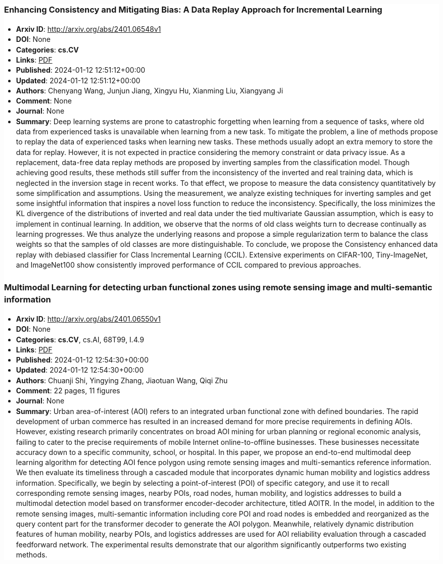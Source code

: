 

### Enhancing Consistency and Mitigating Bias: A Data Replay Approach for Incremental Learning
- **Arxiv ID**: http://arxiv.org/abs/2401.06548v1
- **DOI**: None
- **Categories**: **cs.CV**
- **Links**: [PDF](http://arxiv.org/pdf/2401.06548v1)
- **Published**: 2024-01-12 12:51:12+00:00
- **Updated**: 2024-01-12 12:51:12+00:00
- **Authors**: Chenyang Wang, Junjun Jiang, Xingyu Hu, Xianming Liu, Xiangyang Ji
- **Comment**: None
- **Journal**: None
- **Summary**: Deep learning systems are prone to catastrophic forgetting when learning from a sequence of tasks, where old data from experienced tasks is unavailable when learning from a new task. To mitigate the problem, a line of methods propose to replay the data of experienced tasks when learning new tasks. These methods usually adopt an extra memory to store the data for replay. However, it is not expected in practice considering the memory constraint or data privacy issue. As a replacement, data-free data replay methods are proposed by inverting samples from the classification model. Though achieving good results, these methods still suffer from the inconsistency of the inverted and real training data, which is neglected in the inversion stage in recent works. To that effect, we propose to measure the data consistency quantitatively by some simplification and assumptions. Using the measurement, we analyze existing techniques for inverting samples and get some insightful information that inspires a novel loss function to reduce the inconsistency. Specifically, the loss minimizes the KL divergence of the distributions of inverted and real data under the tied multivariate Gaussian assumption, which is easy to implement in continual learning. In addition, we observe that the norms of old class weights turn to decrease continually as learning progresses. We thus analyze the underlying reasons and propose a simple regularization term to balance the class weights so that the samples of old classes are more distinguishable. To conclude, we propose the Consistency enhanced data replay with debiased classifier for Class Incremental Learning (CCIL). Extensive experiments on CIFAR-100, Tiny-ImageNet, and ImageNet100 show consistently improved performance of CCIL compared to previous approaches.



### Multimodal Learning for detecting urban functional zones using remote sensing image and multi-semantic information
- **Arxiv ID**: http://arxiv.org/abs/2401.06550v1
- **DOI**: None
- **Categories**: **cs.CV**, cs.AI, 68T99, I.4.9
- **Links**: [PDF](http://arxiv.org/pdf/2401.06550v1)
- **Published**: 2024-01-12 12:54:30+00:00
- **Updated**: 2024-01-12 12:54:30+00:00
- **Authors**: Chuanji Shi, Yingying Zhang, Jiaotuan Wang, Qiqi Zhu
- **Comment**: 22 pages, 11 figures
- **Journal**: None
- **Summary**: Urban area-of-interest (AOI) refers to an integrated urban functional zone with defined boundaries. The rapid development of urban commerce has resulted in an increased demand for more precise requirements in defining AOIs. However, existing research primarily concentrates on broad AOI mining for urban planning or regional economic analysis, failing to cater to the precise requirements of mobile Internet online-to-offline businesses. These businesses necessitate accuracy down to a specific community, school, or hospital. In this paper, we propose an end-to-end multimodal deep learning algorithm for detecting AOI fence polygon using remote sensing images and multi-semantics reference information. We then evaluate its timeliness through a cascaded module that incorporates dynamic human mobility and logistics address information. Specifically, we begin by selecting a point-of-interest (POI) of specific category, and use it to recall corresponding remote sensing images, nearby POIs, road nodes, human mobility, and logistics addresses to build a multimodal detection model based on transformer encoder-decoder architecture, titled AOITR. In the model, in addition to the remote sensing images, multi-semantic information including core POI and road nodes is embedded and reorganized as the query content part for the transformer decoder to generate the AOI polygon. Meanwhile, relatively dynamic distribution features of human mobility, nearby POIs, and logistics addresses are used for AOI reliability evaluation through a cascaded feedforward network. The experimental results demonstrate that our algorithm significantly outperforms two existing methods.
